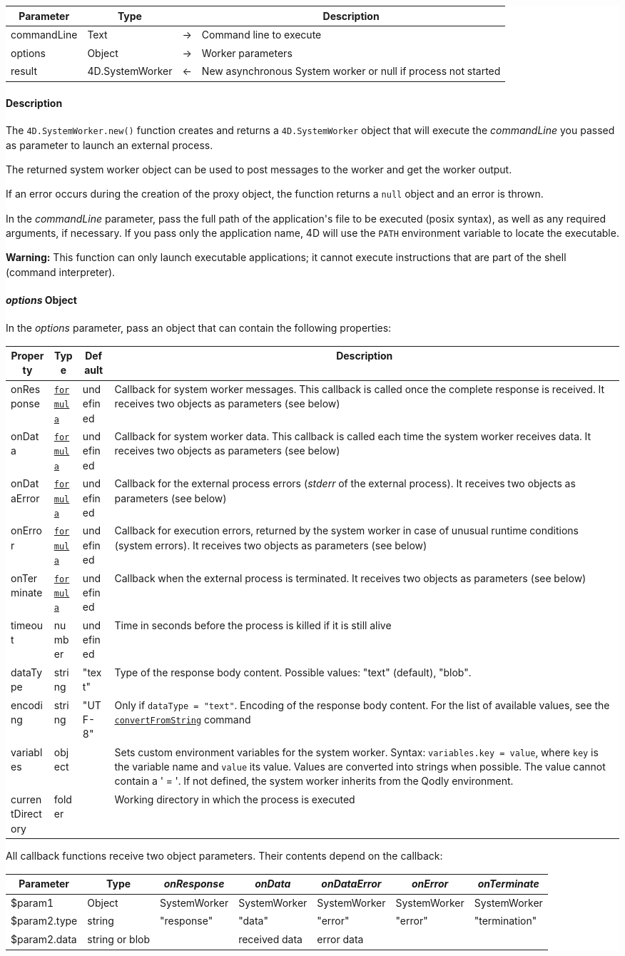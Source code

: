 

|Parameter|Type||Description|
|---------|--- |:---:|------|
|commandLine|Text|&#8594;|Command line to execute|
|options|Object|&#8594;|Worker parameters|
|result|4D.SystemWorker|&#8592;|New asynchronous System worker or null if process not started|  


#### Description

The `4D.SystemWorker.new()` function creates and returns a `4D.SystemWorker` object that will execute the *commandLine* you passed as parameter to launch an external process.

The returned system worker object can be used to post messages to the worker and get the worker output.

If an error occurs during the creation of the proxy object, the function returns a `null` object and an error is thrown.

In the *commandLine* parameter, pass the full path of the application's file to be executed (posix syntax), as well as any required arguments, if necessary. If you pass only the application name, 4D will use the `PATH` environment variable to locate the executable.

**Warning:** This function can only launch executable applications; it cannot execute instructions that are part of the shell (command interpreter). 

#### *options* Object

In the *options* parameter, pass an object that can contain the following properties:

|Property|Type|Default|Description|
|---|---|---|---|
|onResponse|[`formula`](FunctionClass.md)|undefined|Callback for system worker messages. This callback is called once the complete response is received. It receives two objects as parameters (see below)|
|onData|[`formula`](FunctionClass.md)|undefined|Callback for system worker data. This callback is called each time the system worker receives data. It receives two objects as parameters (see below) |
|onDataError|[`formula`](FunctionClass.md)|undefined|Callback for the external process errors (*stderr* of the external process). It receives two objects as parameters (see below)|
|onError|[`formula`](FunctionClass.md)|undefined|Callback for execution errors, returned by the system worker in case of unusual runtime conditions (system errors). It receives two objects as parameters (see below)|
|onTerminate|[`formula`](FunctionClass.md)|undefined|Callback when the external process is terminated. It receives two objects as parameters (see below)|
|timeout|number|undefined|Time in seconds before the process is killed if it is still alive|
|dataType|string|"text"|Type of the response body content. Possible values: "text" (default), "blob".|
|encoding|string|"UTF-8"|Only if `dataType = "text"`. Encoding of the response body content. For the list of available values, see the [`convertFromString`](commands/convertFromString.md) command|
|variables|object||Sets custom environment variables for the system worker. Syntax: `variables.key = value`, where `key` is the variable name and `value` its value. Values are converted into strings when possible. The value cannot contain a ' = '. If not defined, the system worker inherits from the Qodly environment.|
|currentDirectory|folder||Working directory in which the process is executed|

All callback functions receive two object parameters. Their contents depend on the callback:

|Parameter|Type|*onResponse*|*onData*|*onDataError*|*onError*|*onTerminate*|
|---|---|---|---|---|---|---|
|$param1|Object|SystemWorker|SystemWorker|SystemWorker|SystemWorker|SystemWorker|
|$param2.type|string|"response"|"data"|"error"|"error"|"termination"|
|$param2.data|string or blob||received data|error data|||
